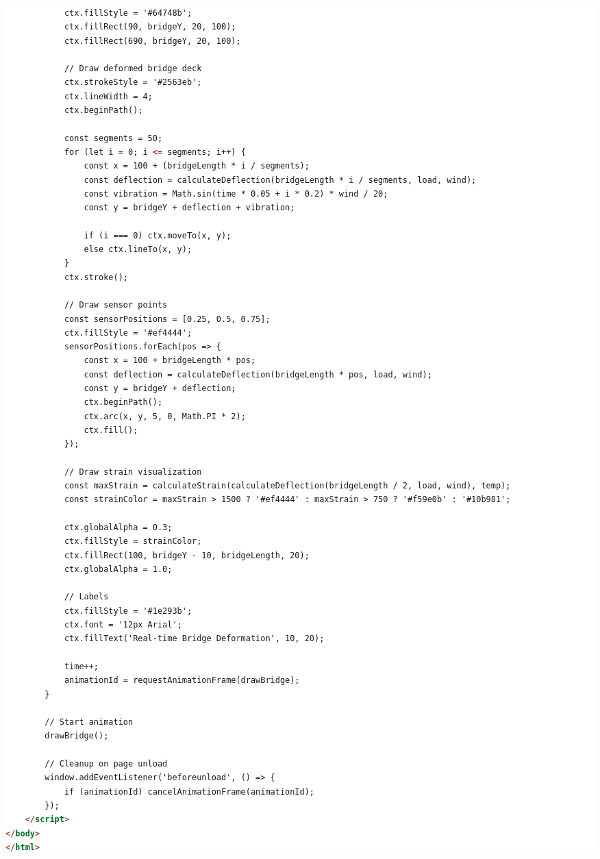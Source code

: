 ```html
            ctx.fillStyle = '#64748b';
            ctx.fillRect(90, bridgeY, 20, 100);
            ctx.fillRect(690, bridgeY, 20, 100);
            
            // Draw deformed bridge deck
            ctx.strokeStyle = '#2563eb';
            ctx.lineWidth = 4;
            ctx.beginPath();
            
            const segments = 50;
            for (let i = 0; i <= segments; i++) {
                const x = 100 + (bridgeLength * i / segments);
                const deflection = calculateDeflection(bridgeLength * i / segments, load, wind);
                const vibration = Math.sin(time * 0.05 + i * 0.2) * wind / 20;
                const y = bridgeY + deflection + vibration;
                
                if (i === 0) ctx.moveTo(x, y);
                else ctx.lineTo(x, y);
            }
            ctx.stroke();
            
            // Draw sensor points
            const sensorPositions = [0.25, 0.5, 0.75];
            ctx.fillStyle = '#ef4444';
            sensorPositions.forEach(pos => {
                const x = 100 + bridgeLength * pos;
                const deflection = calculateDeflection(bridgeLength * pos, load, wind);
                const y = bridgeY + deflection;
                ctx.beginPath();
                ctx.arc(x, y, 5, 0, Math.PI * 2);
                ctx.fill();
            });
            
            // Draw strain visualization
            const maxStrain = calculateStrain(calculateDeflection(bridgeLength / 2, load, wind), temp);
            const strainColor = maxStrain > 1500 ? '#ef4444' : maxStrain > 750 ? '#f59e0b' : '#10b981';
            
            ctx.globalAlpha = 0.3;
            ctx.fillStyle = strainColor;
            ctx.fillRect(100, bridgeY - 10, bridgeLength, 20);
            ctx.globalAlpha = 1.0;
            
            // Labels
            ctx.fillStyle = '#1e293b';
            ctx.font = '12px Arial';
            ctx.fillText('Real-time Bridge Deformation', 10, 20);
            
            time++;
            animationId = requestAnimationFrame(drawBridge);
        }
        
        // Start animation
        drawBridge();
        
        // Cleanup on page unload
        window.addEventListener('beforeunload', () => {
            if (animationId) cancelAnimationFrame(animationId);
        });
    </script>
</body>
</html>
```
